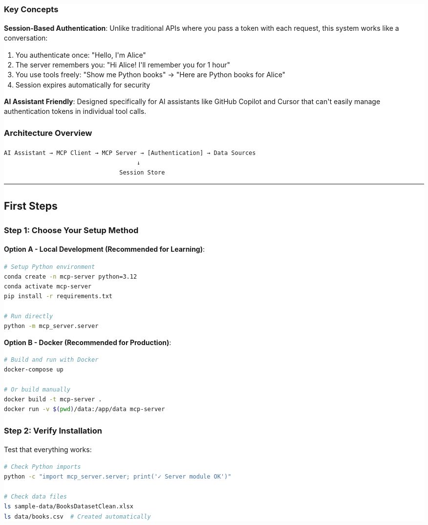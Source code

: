 ### Key Concepts

**Session-Based Authentication**: Unlike traditional APIs where you pass a token with each request, this system works like a conversation:
1. You authenticate once: "Hello, I'm Alice"
2. The server remembers you: "Hi Alice! I'll remember you for 1 hour"
3. You use tools freely: "Show me Python books" → "Here are Python books for Alice"
4. Session expires automatically for security

**AI Assistant Friendly**: Designed specifically for AI assistants like GitHub Copilot and Cursor that can't easily manage authentication tokens in individual tool calls.

### Architecture Overview

```
AI Assistant → MCP Client → MCP Server → [Authentication] → Data Sources
                                      ↓
                                 Session Store
```

---

## First Steps

### Step 1: Choose Your Setup Method

**Option A - Local Development (Recommended for Learning)**:
```bash
# Setup Python environment
conda create -n mcp-server python=3.12
conda activate mcp-server
pip install -r requirements.txt

# Run directly
python -m mcp_server.server
```

**Option B - Docker (Recommended for Production)**:
```bash
# Build and run with Docker
docker-compose up

# Or build manually
docker build -t mcp-server .
docker run -v $(pwd)/data:/app/data mcp-server
```

### Step 2: Verify Installation

Test that everything works:
```bash
# Check Python imports
python -c "import mcp_server.server; print('✓ Server module OK')"

# Check data files
ls sample-data/BooksDatasetClean.xlsx
ls data/books.csv  # Created automatically
```
